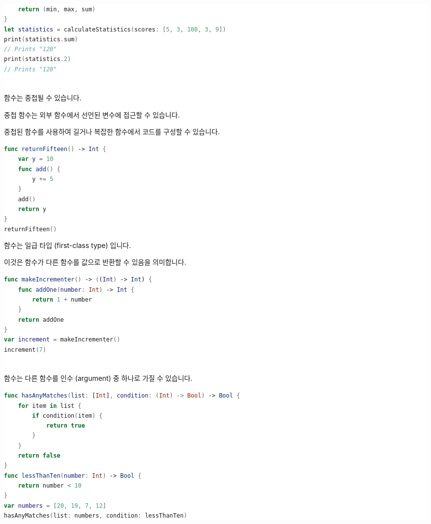~~~ swift
    return (min, max, sum)
}
let statistics = calculateStatistics(scores: [5, 3, 100, 3, 9])
print(statistics.sum)
// Prints "120"
print(statistics.2)
// Prints "120"
~~~

#

함수는 중첩될 수 있습니다.

중첩 함수는 외부 함수에서 선언된 변수에 접근할 수 있습니다.

중첩된 함수를 사용하여 길거나 복잡한 함수에서 코드를 구성할 수 있습니다.

~~~ swift
func returnFifteen() -> Int {
    var y = 10
    func add() {
        y += 5
    }
    add()
    return y
}
returnFifteen()
~~~

함수는 일급 타입 (first-class type) 입니다.

이것은 함수가 다른 함수를 값으로 반환할 수 있음을 의미합니다.

~~~ swift
func makeIncrementer() -> ((Int) -> Int) {
    func addOne(number: Int) -> Int {
        return 1 + number
    }
    return addOne
}
var increment = makeIncrementer()
increment(7)
~~~

#

함수는 다른 함수를 인수 (argument) 중 하나로 가질 수 있습니다.

~~~ swift
func hasAnyMatches(list: [Int], condition: (Int) -> Bool) -> Bool {
    for item in list {
        if condition(item) {
            return true
        }
    }
    return false
}
func lessThanTen(number: Int) -> Bool {
    return number < 10
}
var numbers = [20, 19, 7, 12]
hasAnyMatches(list: numbers, condition: lessThanTen)
~~~
